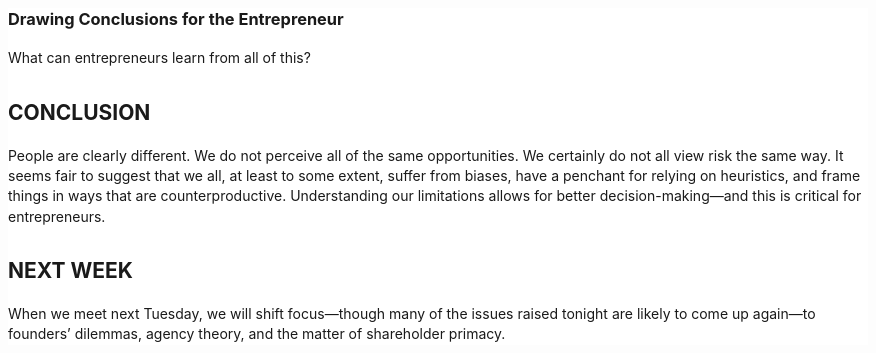 ### Drawing Conclusions for the Entrepreneur

What can entrepreneurs learn from all of this?

## CONCLUSION

People are clearly different. We do not perceive all of the same opportunities. We certainly do not all view risk the same way. It seems fair to suggest that we all, at least to some extent, suffer from biases, have a penchant for relying on heuristics, and frame things in ways that are counterproductive. Understanding our limitations allows for better decision-making—and this is critical for entrepreneurs.

## NEXT WEEK

When we meet next Tuesday, we will shift focus—though many of the issues raised tonight are likely to come up again—to founders’ dilemmas, agency theory, and the matter of shareholder primacy.
